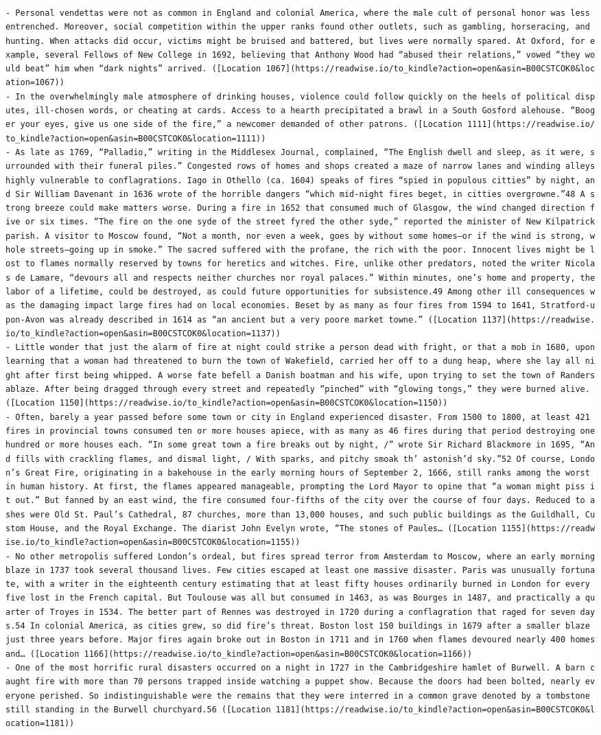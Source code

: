     - Personal vendettas were not as common in England and colonial America, where the male cult of personal honor was less entrenched. Moreover, social competition within the upper ranks found other outlets, such as gambling, horseracing, and hunting. When attacks did occur, victims might be bruised and battered, but lives were normally spared. At Oxford, for example, several Fellows of New College in 1692, believing that Anthony Wood had “abused their relations,” vowed “they would beat” him when “dark nights” arrived. ([Location 1067](https://readwise.io/to_kindle?action=open&asin=B00CSTCOK0&location=1067))
    - In the overwhelmingly male atmosphere of drinking houses, violence could follow quickly on the heels of political disputes, ill-chosen words, or cheating at cards. Access to a hearth precipitated a brawl in a South Gosford alehouse. “Booger your eyes, give us one side of the fire,” a newcomer demanded of other patrons. ([Location 1111](https://readwise.io/to_kindle?action=open&asin=B00CSTCOK0&location=1111))
    - As late as 1769, “Palladio,” writing in the Middlesex Journal, complained, “The English dwell and sleep, as it were, surrounded with their funeral piles.” Congested rows of homes and shops created a maze of narrow lanes and winding alleys highly vulnerable to conflagrations. Iago in Othello (ca. 1604) speaks of fires “spied in populous citties” by night, and Sir William Davenant in 1636 wrote of the horrible dangers “which mid-night fires beget, in citties overgrowne.”48 A strong breeze could make matters worse. During a fire in 1652 that consumed much of Glasgow, the wind changed direction five or six times. “The fire on the one syde of the street fyred the other syde,” reported the minister of New Kilpatrick parish. A visitor to Moscow found, “Not a month, nor even a week, goes by without some homes—or if the wind is strong, whole streets—going up in smoke.” The sacred suffered with the profane, the rich with the poor. Innocent lives might be lost to flames normally reserved by towns for heretics and witches. Fire, unlike other predators, noted the writer Nicolas de Lamare, “devours all and respects neither churches nor royal palaces.” Within minutes, one’s home and property, the labor of a lifetime, could be destroyed, as could future opportunities for subsistence.49 Among other ill consequences was the damaging impact large fires had on local economies. Beset by as many as four fires from 1594 to 1641, Stratford-upon-Avon was already described in 1614 as “an ancient but a very poore market towne.” ([Location 1137](https://readwise.io/to_kindle?action=open&asin=B00CSTCOK0&location=1137))
    - Little wonder that just the alarm of fire at night could strike a person dead with fright, or that a mob in 1680, upon learning that a woman had threatened to burn the town of Wakefield, carried her off to a dung heap, where she lay all night after first being whipped. A worse fate befell a Danish boatman and his wife, upon trying to set the town of Randers ablaze. After being dragged through every street and repeatedly “pinched” with “glowing tongs,” they were burned alive. ([Location 1150](https://readwise.io/to_kindle?action=open&asin=B00CSTCOK0&location=1150))
    - Often, barely a year passed before some town or city in England experienced disaster. From 1500 to 1800, at least 421 fires in provincial towns consumed ten or more houses apiece, with as many as 46 fires during that period destroying one hundred or more houses each. “In some great town a fire breaks out by night, /” wrote Sir Richard Blackmore in 1695, “And fills with crackling flames, and dismal light, / With sparks, and pitchy smoak th’ astonish’d sky.”52 Of course, London’s Great Fire, originating in a bakehouse in the early morning hours of September 2, 1666, still ranks among the worst in human history. At first, the flames appeared manageable, prompting the Lord Mayor to opine that “a woman might piss it out.” But fanned by an east wind, the fire consumed four-fifths of the city over the course of four days. Reduced to ashes were Old St. Paul’s Cathedral, 87 churches, more than 13,000 houses, and such public buildings as the Guildhall, Custom House, and the Royal Exchange. The diarist John Evelyn wrote, “The stones of Paules… ([Location 1155](https://readwise.io/to_kindle?action=open&asin=B00CSTCOK0&location=1155))
    - No other metropolis suffered London’s ordeal, but fires spread terror from Amsterdam to Moscow, where an early morning blaze in 1737 took several thousand lives. Few cities escaped at least one massive disaster. Paris was unusually fortunate, with a writer in the eighteenth century estimating that at least fifty houses ordinarily burned in London for every five lost in the French capital. But Toulouse was all but consumed in 1463, as was Bourges in 1487, and practically a quarter of Troyes in 1534. The better part of Rennes was destroyed in 1720 during a conflagration that raged for seven days.54 In colonial America, as cities grew, so did fire’s threat. Boston lost 150 buildings in 1679 after a smaller blaze just three years before. Major fires again broke out in Boston in 1711 and in 1760 when flames devoured nearly 400 homes and… ([Location 1166](https://readwise.io/to_kindle?action=open&asin=B00CSTCOK0&location=1166))
    - One of the most horrific rural disasters occurred on a night in 1727 in the Cambridgeshire hamlet of Burwell. A barn caught fire with more than 70 persons trapped inside watching a puppet show. Because the doors had been bolted, nearly everyone perished. So indistinguishable were the remains that they were interred in a common grave denoted by a tombstone still standing in the Burwell churchyard.56 ([Location 1181](https://readwise.io/to_kindle?action=open&asin=B00CSTCOK0&location=1181))